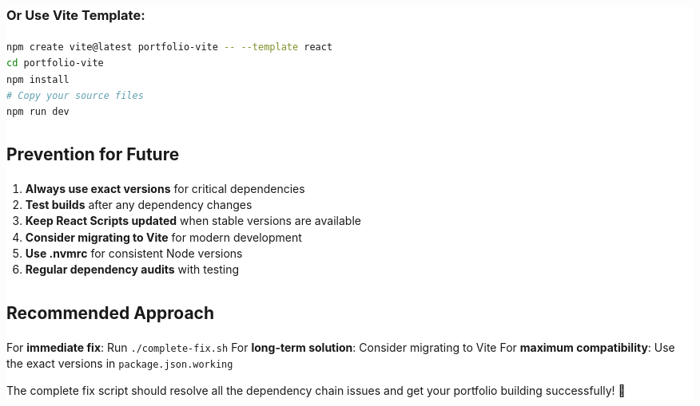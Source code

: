 ### Or Use Vite Template:
```bash
npm create vite@latest portfolio-vite -- --template react
cd portfolio-vite
npm install
# Copy your source files
npm run dev
```

## Prevention for Future

1. **Always use exact versions** for critical dependencies
2. **Test builds** after any dependency changes  
3. **Keep React Scripts updated** when stable versions are available
4. **Consider migrating to Vite** for modern development
5. **Use .nvmrc** for consistent Node versions
6. **Regular dependency audits** with testing

## Recommended Approach

For **immediate fix**: Run `./complete-fix.sh`
For **long-term solution**: Consider migrating to Vite
For **maximum compatibility**: Use the exact versions in `package.json.working`

The complete fix script should resolve all the dependency chain issues and get your portfolio building successfully! 🎉